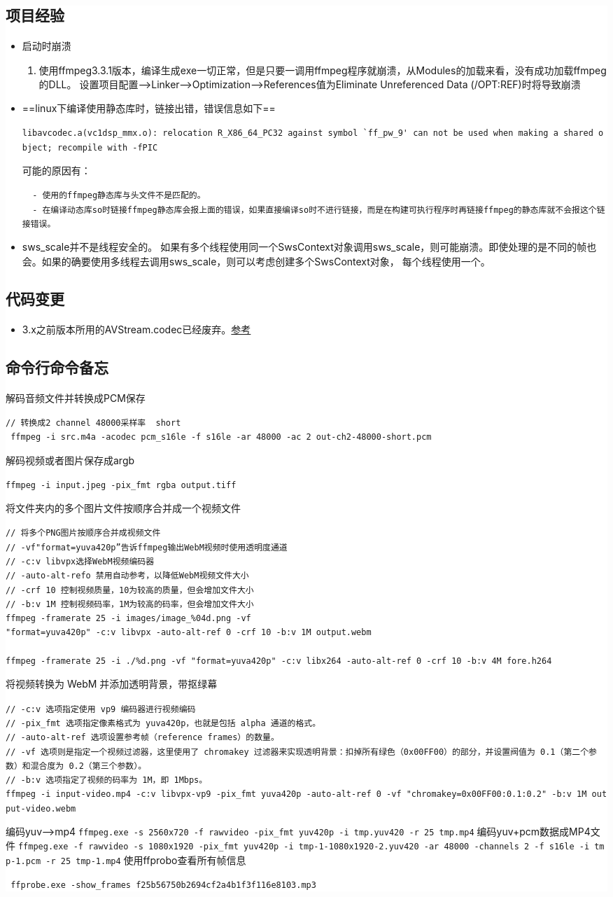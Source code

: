 ## 项目经验
+ 启动时崩溃
    1. 使用ffmpeg3.3.1版本，编译生成exe一切正常，但是只要一调用ffmpeg程序就崩溃，从Modules的加载来看，没有成功加载ffmpeg的DLL。
设置项目配置-->Linker-->Optimization-->References值为Eliminate Unreferenced Data (/OPT:REF)时将导致崩溃
+ ==linux下编译使用静态库时，链接出错，错误信息如下==
    ```
    libavcodec.a(vc1dsp_mmx.o): relocation R_X86_64_PC32 against symbol `ff_pw_9' can not be used when making a shared object; recompile with -fPIC
    ```
    可能的原因有：

        - 使用的ffmpeg静态库与头文件不是匹配的。
        - 在编译动态库so时链接ffmpeg静态库会报上面的错误，如果直接编译so时不进行链接，而是在构建可执行程序时再链接ffmpeg的静态库就不会报这个链接错误。
+ sws_scale并不是线程安全的。
如果有多个线程使用同一个SwsContext对象调用sws_scale，则可能崩溃。即使处理的是不同的帧也会。如果的确要使用多线程去调用sws_scale，则可以考虑创建多个SwsContext对象， 每个线程使用一个。

## 代码变更
+ 3.x之前版本所用的AVStream.codec已经废弃。[参考](https://blog.51cto.com/fengyuzaitu/1983001)
 
## 命令行命令备忘
解码音频文件并转换成PCM保存
```
// 转换成2 channel 48000采样率  short
 ffmpeg -i src.m4a -acodec pcm_s16le -f s16le -ar 48000 -ac 2 out-ch2-48000-short.pcm
```
解码视频或者图片保存成argb
```
ffmpeg -i input.jpeg -pix_fmt rgba output.tiff
```
将文件夹内的多个图片文件按顺序合并成一个视频文件
```
// 将多个PNG图片按顺序合并成视频文件
// -vf"format=yuva420p”告诉ffmpeg输出WebM视频时使用透明度通道
// -c:v libvpx选择WebM视频编码器
// -auto-alt-refo 禁用自动参考，以降低WebM视频文件大小
// -crf 10 控制视频质量，10为较高的质量，但会增加文件大小
// -b:v 1M 控制视频码率，1M为较高的码率，但会增加文件大小
ffmpeg -framerate 25 -i images/image_%04d.png -vf
"format=yuva420p" -c:v libvpx -auto-alt-ref 0 -crf 10 -b:v 1M output.webm

ffmpeg -framerate 25 -i ./%d.png -vf "format=yuva420p" -c:v libx264 -auto-alt-ref 0 -crf 10 -b:v 4M fore.h264
```
将视频转换为 WebM 并添加透明背景，带抠绿幕
```
// -c:v 选项指定使用 vp9 编码器进行视频编码
// -pix_fmt 选项指定像素格式为 yuva420p，也就是包括 alpha 通道的格式。
// -auto-alt-ref 选项设置参考帧（reference frames）的数量。
// -vf 选项则是指定一个视频过滤器，这里使用了 chromakey 过滤器来实现透明背景：扣掉所有绿色（0x00FF00）的部分，并设置阀值为 0.1（第二个参数）和混合度为 0.2（第三个参数）。
// -b:v 选项指定了视频的码率为 1M，即 1Mbps。
ffmpeg -i input-video.mp4 -c:v libvpx-vp9 -pix_fmt yuva420p -auto-alt-ref 0 -vf "chromakey=0x00FF00:0.1:0.2" -b:v 1M output-video.webm
```
编码yuv-->mp4
`ffmpeg.exe -s 2560x720 -f rawvideo -pix_fmt yuv420p -i tmp.yuv420 -r 25 tmp.mp4`
编码yuv+pcm数据成MP4文件
`ffmpeg.exe -f rawvideo -s 1080x1920 -pix_fmt yuv420p -i tmp-1-1080x1920-2.yuv420 -ar 48000 -channels 2 -f s16le -i tmp-1.pcm -r 25 tmp-1.mp4`
使用ffprobo查看所有帧信息
```
 ffprobe.exe -show_frames f25b56750b2694cf2a4b1f3f116e8103.mp3
```